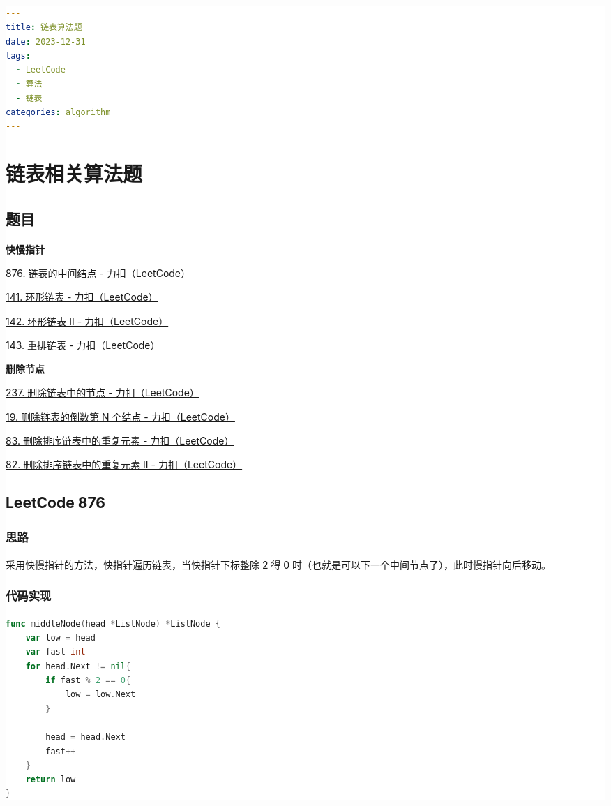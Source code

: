 ```yaml
---
title: 链表算法题
date: 2023-12-31
tags: 
  - LeetCode
  - 算法
  - 链表
categories: algorithm
---
```




# 链表相关算法题

## 题目

**快慢指针**

[876. 链表的中间结点 - 力扣（LeetCode）](https://leetcode.cn/problems/middle-of-the-linked-list/description/)

[141. 环形链表 - 力扣（LeetCode）](https://leetcode.cn/problems/linked-list-cycle/description/)

[142. 环形链表 II - 力扣（LeetCode）](https://leetcode.cn/problems/linked-list-cycle-ii/description/)

[143. 重排链表 - 力扣（LeetCode）](https://leetcode.cn/problems/reorder-list/description/)

**删除节点**

[237. 删除链表中的节点 - 力扣（LeetCode）](https://leetcode.cn/problems/delete-node-in-a-linked-list/description/)

[19. 删除链表的倒数第 N 个结点 - 力扣（LeetCode）](https://leetcode.cn/problems/remove-nth-node-from-end-of-list/description/)

[83. 删除排序链表中的重复元素 - 力扣（LeetCode）](https://leetcode.cn/problems/remove-duplicates-from-sorted-list/description/)

[82. 删除排序链表中的重复元素 II - 力扣（LeetCode）](https://leetcode.cn/problems/remove-duplicates-from-sorted-list-ii/description/)



## LeetCode 876

### 思路

采用快慢指针的方法，快指针遍历链表，当快指针下标整除 2 得 0 时（也就是可以下一个中间节点了），此时慢指针向后移动。

### 代码实现

```go
func middleNode(head *ListNode) *ListNode {
    var low = head
    var fast int
    for head.Next != nil{
        if fast % 2 == 0{
            low = low.Next
        }
        
        head = head.Next
        fast++
    }
    return low
}
```
